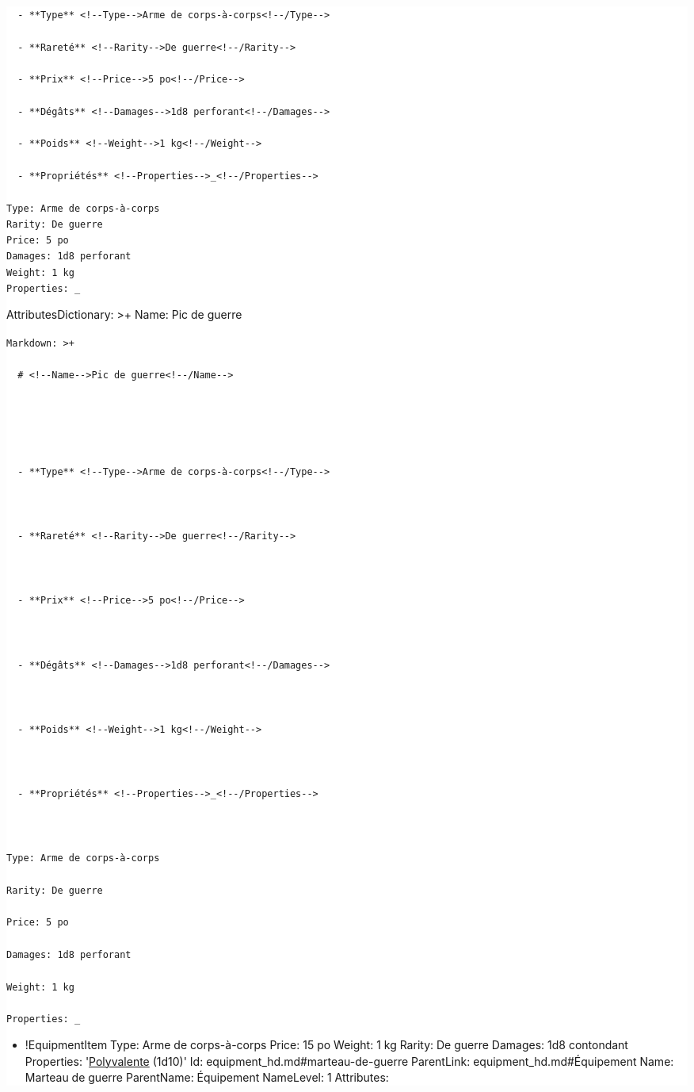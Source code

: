 
      - **Type** <!--Type-->Arme de corps-à-corps<!--/Type-->

      - **Rareté** <!--Rarity-->De guerre<!--/Rarity-->

      - **Prix** <!--Price-->5 po<!--/Price-->

      - **Dégâts** <!--Damages-->1d8 perforant<!--/Damages-->

      - **Poids** <!--Weight-->1 kg<!--/Weight-->

      - **Propriétés** <!--Properties-->_<!--/Properties-->

    Type: Arme de corps-à-corps
    Rarity: De guerre
    Price: 5 po
    Damages: 1d8 perforant
    Weight: 1 kg
    Properties: _
  AttributesDictionary: >+
    Name: Pic de guerre

    Markdown: >+

      # <!--Name-->Pic de guerre<!--/Name-->





      - **Type** <!--Type-->Arme de corps-à-corps<!--/Type-->



      - **Rareté** <!--Rarity-->De guerre<!--/Rarity-->



      - **Prix** <!--Price-->5 po<!--/Price-->



      - **Dégâts** <!--Damages-->1d8 perforant<!--/Damages-->



      - **Poids** <!--Weight-->1 kg<!--/Weight-->



      - **Propriétés** <!--Properties-->_<!--/Properties-->



    Type: Arme de corps-à-corps

    Rarity: De guerre

    Price: 5 po

    Damages: 1d8 perforant

    Weight: 1 kg

    Properties: _

- !EquipmentItem
  Type: Arme de corps-à-corps
  Price: 15 po
  Weight: 1 kg
  Rarity: De guerre
  Damages: 1d8 contondant
  Properties: '[Polyvalente](hd_weapons_polyvalente.md) (1d10)'
  Id: equipment_hd.md#marteau-de-guerre
  ParentLink: equipment_hd.md#Équipement
  Name: Marteau de guerre
  ParentName: Équipement
  NameLevel: 1
  Attributes: